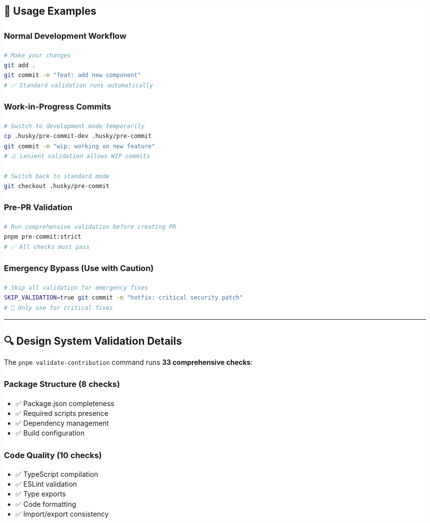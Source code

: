 ## 🚀 **Usage Examples**

### **Normal Development Workflow**
```bash
# Make your changes
git add .
git commit -m "feat: add new component"
# ✅ Standard validation runs automatically
```

### **Work-in-Progress Commits**
```bash
# Switch to development mode temporarily
cp .husky/pre-commit-dev .husky/pre-commit
git commit -m "wip: working on new feature"
# ⚠️ Lenient validation allows WIP commits

# Switch back to standard mode
git checkout .husky/pre-commit
```

### **Pre-PR Validation**
```bash
# Run comprehensive validation before creating PR
pnpm pre-commit:strict
# ✅ All checks must pass
```

### **Emergency Bypass (Use with Caution)**
```bash
# Skip all validation for emergency fixes
SKIP_VALIDATION=true git commit -m "hotfix: critical security patch"
# 🚨 Only use for critical fixes
```

---

## 🔍 **Design System Validation Details**

The `pnpm validate-contribution` command runs **33 comprehensive checks**:

### **Package Structure (8 checks)**
- ✅ Package.json completeness
- ✅ Required scripts presence
- ✅ Dependency management
- ✅ Build configuration

### **Code Quality (10 checks)**
- ✅ TypeScript compilation
- ✅ ESLint validation
- ✅ Type exports
- ✅ Code formatting
- ✅ Import/export consistency
